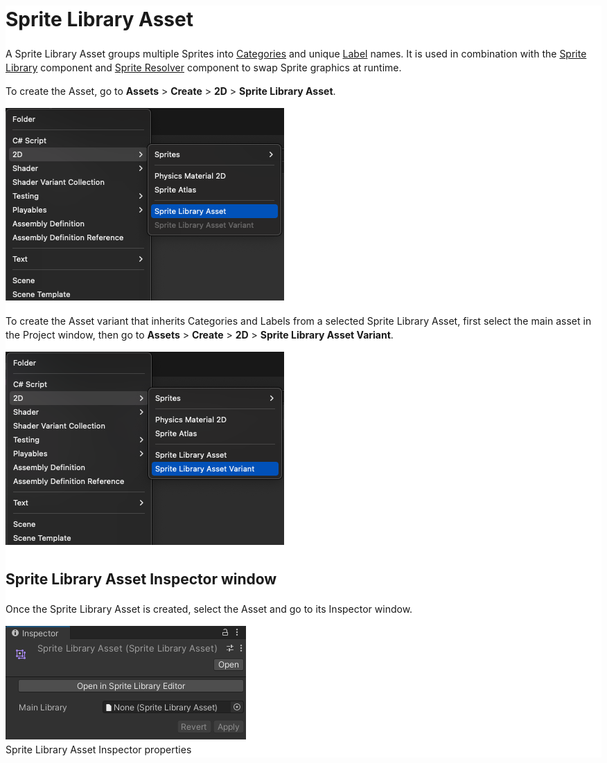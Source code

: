 # Sprite Library Asset
A Sprite Library Asset groups multiple Sprites into [Categories](#Categories) and unique [Label](#Labels) names. It is used in combination with the [Sprite Library](#sprite-library-component) component and [Sprite Resolver](#sprite-resolver-component) component to swap Sprite graphics at runtime.

To create the Asset, go to __Assets__ > __Create__ > **2D** > __Sprite Library Asset__.

![](images/2D-animation-SLAsset-dropdown.png)

To create the Asset variant that inherits Categories and Labels from a selected Sprite Library Asset, first select the main asset in the Project window, then go to __Assets__ > __Create__ > **2D** > __Sprite Library Asset Variant__.

![](images/2D-animation-SLAssetVariant-dropdown.png)

## Sprite Library Asset Inspector window
Once the Sprite Library Asset is created, select the Asset and go to its Inspector window.

![](images/2D-animation-SLAsset-properties.png)<br/>Sprite Library Asset Inspector properties
